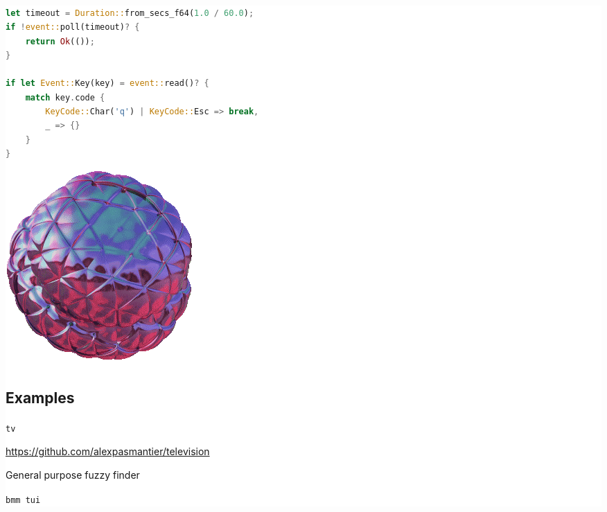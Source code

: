 

```rust {1-11|1-2|6|1-11} +line_numbers
let timeout = Duration::from_secs_f64(1.0 / 60.0);
if !event::poll(timeout)? {
    return Ok(());
}

if let Event::Key(key) = event::read()? {
    match key.code {
        KeyCode::Char('q') | KeyCode::Esc => break,
        _ => {}
    }
}
```

![image:width:100%](assets/sphere.gif)



## Examples





```bash +exec +acquire_terminal
tv
```

https://github.com/alexpasmantier/television



General purpose fuzzy finder









```bash +exec +acquire_terminal
bmm tui
```
